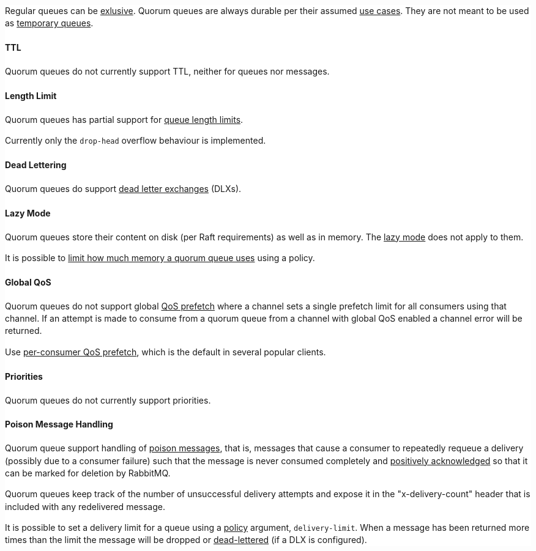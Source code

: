 Regular queues can be [exlusive](/queues.html#exclusive-queues). Quorum queues are always durable per their
assumed [use cases](#use-cases). They are not meant to be used as [temporary queues](/queues.html#temporary-queues).

#### TTL

Quorum queues do not currently support TTL, neither for queues nor messages.

#### Length Limit

Quorum queues has partial support for [queue length limits](/maxlength.html).

Currently only the `drop-head` overflow behaviour is implemented.

#### Dead Lettering

Quorum queues do support [dead letter exchanges](/dlx.html) (DLXs).

#### Lazy Mode

Quorum queues store their content on disk (per Raft requirements) as well as in memory.
The [lazy mode](/lazy-queues.html) does not apply to them.

It is possible to [limit how much memory a quorum queue uses](#memory-limit) using a policy.

#### Global QoS

Quorum queues do not support global [QoS prefetch](/confirms.html#channel-qos-prefetch) where a channel sets a single
prefetch limit for all consumers using that channel. If an attempt
is made to consume from a quorum queue from a channel with global QoS enabled
a channel error will be returned.

Use [per-consumer QoS prefetch](/consumer-prefetch.html), which is the default in several popular clients.

#### Priorities

Quorum queues do not currently support priorities.

#### Poison Message Handling

Quorum queue support handling of [poison messages](https://en.wikipedia.org/wiki/Poison_message),
that is, messages that cause a consumer to repeatedly requeue a delivery (possibly due to a consumer failure)
such that the message is never consumed completely and [positively acknowledged](/confirms.html) so that it can be marked for
deletion by RabbitMQ.

Quorum queues keep track of the number of unsuccessful delivery attempts and expose it in the
"x-delivery-count" header that is included with any redelivered message.

It is possible to set a delivery limit for a queue using a [policy](/parameters.html#policies) argument, `delivery-limit`.
When a message has been returned more times than the limit the message will be dropped or
[dead-lettered](/dlx.html) (if a DLX is configured).
